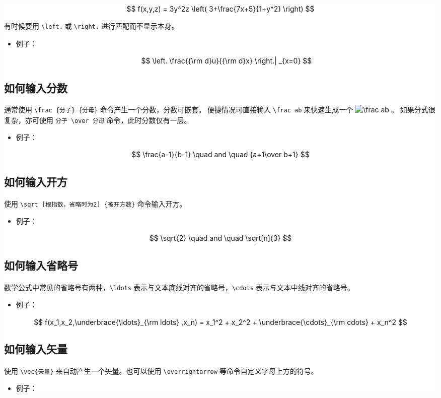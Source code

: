 $$
f(x,y,z) = 3y^2z \left( 3+\frac{7x+5}{1+y^2} \right)
$$

有时候要用 `\left.` 或 `\right.` 进行匹配而不显示本身。

- 例子：

  
  $$
  \left. \frac{{\rm d}u}{{\rm d}x} \right.| _{x=0}
  $$



## 如何输入分数

  通常使用 `\frac {分子} {分母}` 命令产生一个分数，分数可嵌套。
 		便捷情况可直接输入 `\frac ab` 来快速生成一个 ![\frac ab](https://math.jianshu.com/math?formula=%5Cfrac%20ab) 。
 		如果分式很复杂，亦可使用 `分子 \over 分母` 命令，此时分数仅有一层。

- 例子：

$$
\frac{a-1}{b-1} \quad and \quad {a+1\over b+1}
$$

## 如何输入开方

使用 `\sqrt [根指数，省略时为2] {被开方数}` 命令输入开方。

- 例子：

$$
\sqrt{2} \quad and \quad \sqrt[n]{3}
$$

## 如何输入省略号

数学公式中常见的省略号有两种，`\ldots` 表示与文本底线对齐的省略号，`\cdots` 表示与文本中线对齐的省略号。

- 例子：

$$
f(x_1,x_2,\underbrace{\ldots}_{\rm ldots} ,x_n) = x_1^2 + x_2^2 + \underbrace{\cdots}_{\rm cdots} + x_n^2
$$





## 如何输入矢量

使用 `\vec{矢量}` 来自动产生一个矢量。也可以使用 `\overrightarrow` 等命令自定义字母上方的符号。

- 例子：


[^11]: Markdown 是非常好的笔记本
[^12]: Typora 是非常好的编辑器
[^1]: Markdown 是一种纯文本标记语言
[^2]: HyperText Markup Language 超文本标记语言
[^t]: NEW WAY TO READ & WRITE MARKDOWN.